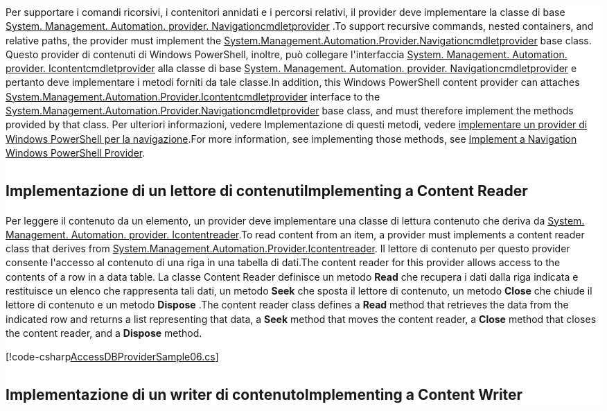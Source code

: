 <span data-ttu-id="5b6ef-127">Per supportare i comandi ricorsivi, i contenitori annidati e i percorsi relativi, il provider deve implementare la classe di base [System. Management. Automation. provider. Navigationcmdletprovider](/dotnet/api/System.Management.Automation.Provider.NavigationCmdletProvider) .</span><span class="sxs-lookup"><span data-stu-id="5b6ef-127">To support recursive commands, nested containers, and relative paths, the provider must implement the [System.Management.Automation.Provider.Navigationcmdletprovider](/dotnet/api/System.Management.Automation.Provider.NavigationCmdletProvider) base class.</span></span> <span data-ttu-id="5b6ef-128">Questo provider di contenuti di Windows PowerShell, inoltre, può collegare l'interfaccia [System. Management. Automation. provider. Icontentcmdletprovider](/dotnet/api/System.Management.Automation.Provider.IContentCmdletProvider) alla classe di base [System. Management. Automation. provider. Navigationcmdletprovider](/dotnet/api/System.Management.Automation.Provider.NavigationCmdletProvider) e pertanto deve implementare i metodi forniti da tale classe.</span><span class="sxs-lookup"><span data-stu-id="5b6ef-128">In addition, this Windows PowerShell content provider can attaches [System.Management.Automation.Provider.Icontentcmdletprovider](/dotnet/api/System.Management.Automation.Provider.IContentCmdletProvider) interface to the [System.Management.Automation.Provider.Navigationcmdletprovider](/dotnet/api/System.Management.Automation.Provider.NavigationCmdletProvider) base class, and must therefore implement the methods provided by that class.</span></span> <span data-ttu-id="5b6ef-129">Per ulteriori informazioni, vedere Implementazione di questi metodi, vedere [implementare un provider di Windows PowerShell per la navigazione](./creating-a-windows-powershell-navigation-provider.md).</span><span class="sxs-lookup"><span data-stu-id="5b6ef-129">For more information, see implementing those methods, see [Implement a Navigation Windows PowerShell Provider](./creating-a-windows-powershell-navigation-provider.md).</span></span>

## <a name="implementing-a-content-reader"></a><span data-ttu-id="5b6ef-130">Implementazione di un lettore di contenuti</span><span class="sxs-lookup"><span data-stu-id="5b6ef-130">Implementing a Content Reader</span></span>

<span data-ttu-id="5b6ef-131">Per leggere il contenuto da un elemento, un provider deve implementare una classe di lettura contenuto che deriva da [System. Management. Automation. provider. Icontentreader](/dotnet/api/System.Management.Automation.Provider.IContentReader).</span><span class="sxs-lookup"><span data-stu-id="5b6ef-131">To read content from an item, a provider must implements a content reader class that derives from [System.Management.Automation.Provider.Icontentreader](/dotnet/api/System.Management.Automation.Provider.IContentReader).</span></span> <span data-ttu-id="5b6ef-132">Il lettore di contenuto per questo provider consente l'accesso al contenuto di una riga in una tabella di dati.</span><span class="sxs-lookup"><span data-stu-id="5b6ef-132">The content reader for this provider allows access to the contents of a row in a data table.</span></span> <span data-ttu-id="5b6ef-133">La classe Content Reader definisce un metodo **Read** che recupera i dati dalla riga indicata e restituisce un elenco che rappresenta tali dati, un metodo **Seek** che sposta il lettore di contenuto, un metodo **Close** che chiude il lettore di contenuto e un metodo **Dispose** .</span><span class="sxs-lookup"><span data-stu-id="5b6ef-133">The content reader class defines a **Read** method that retrieves the data from the indicated row and returns a list representing that data, a **Seek** method that moves the content reader, a **Close** method that closes the content reader, and a **Dispose** method.</span></span>

[!code-csharp[AccessDBProviderSample06.cs](../../../../powershell-sdk-samples/SDK-2.0/csharp/AccessDBProviderSample06/AccessDBProviderSample06.cs#L2115-L2241 "AccessDBProviderSample06.cs")]

## <a name="implementing-a-content-writer"></a><span data-ttu-id="5b6ef-134">Implementazione di un writer di contenuto</span><span class="sxs-lookup"><span data-stu-id="5b6ef-134">Implementing a Content Writer</span></span>
